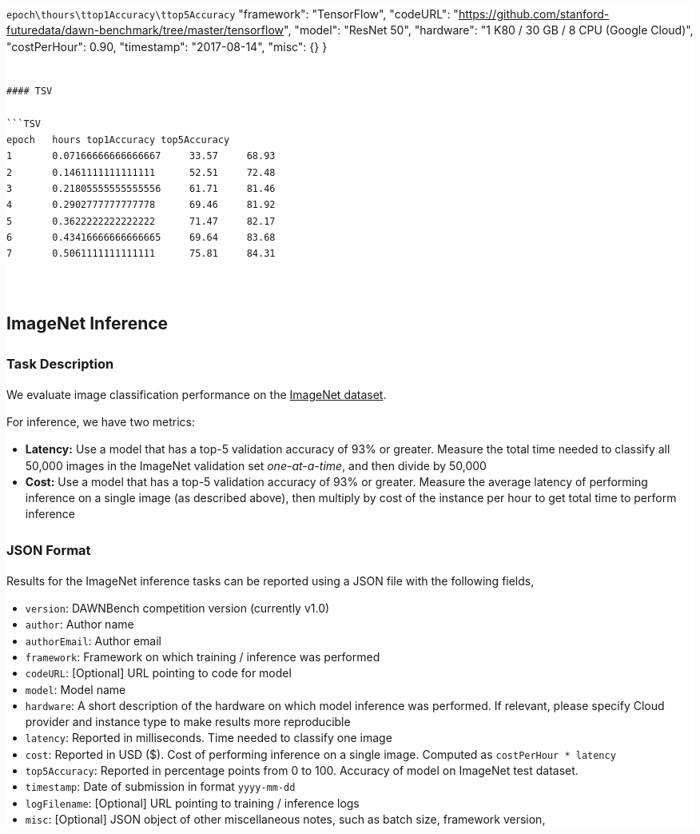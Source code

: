 ```epoch\thours\ttop1Accuracy\ttop5Accuracy```
    "framework": "TensorFlow",
    "codeURL": "https://github.com/stanford-futuredata/dawn-benchmark/tree/master/tensorflow",
    "model": "ResNet 50",
    "hardware": "1 K80 / 30 GB / 8 CPU (Google Cloud)",
    "costPerHour": 0.90,
    "timestamp": "2017-08-14",
    "misc": {}
}
```

#### TSV

```TSV
epoch   hours top1Accuracy top5Accuracy
1       0.07166666666666667     33.57     68.93
2       0.1461111111111111      52.51     72.48 
3       0.21805555555555556     61.71     81.46
4       0.2902777777777778      69.46     81.92
5       0.3622222222222222      71.47     82.17 
6       0.43416666666666665     69.64     83.68
7       0.5061111111111111      75.81     84.31 
```

<br/>

## ImageNet Inference

### Task Description

We evaluate image classification performance on the [ImageNet dataset](http://www.image-net.org/challenges/LSVRC/2012/).

For inference, we have two metrics:
- **Latency:** Use a model that has a top-5 validation accuracy of 93% or greater. Measure the total time needed to classify
  all 50,000 images in the ImageNet validation set _one-at-a-time_, and then divide by 50,000
- **Cost:** Use a model that has a top-5 validation accuracy of 93% or greater. Measure the average latency of performing
  inference on a single image (as described above), then multiply by cost of the instance per hour to get total time to
  perform inference

### JSON Format

Results for the ImageNet inference tasks can be reported using a JSON file with the following fields,

- `version`: DAWNBench competition version (currently v1.0)
- `author`: Author name
- `authorEmail`: Author email
- `framework`: Framework on which training / inference was performed
- `codeURL`: [Optional] URL pointing to code for model
- `model`: Model name
- `hardware`: A short description of the hardware on which model inference was performed. If relevant,
  please specify Cloud provider and instance type to make results more reproducible
- `latency`: Reported in milliseconds. Time needed to classify one image
- `cost`: Reported in USD ($). Cost of performing inference on a single image. Computed as `costPerHour * latency`
- `top5Accuracy`: Reported in percentage points from 0 to 100. Accuracy of model on ImageNet test dataset.
- `timestamp`: Date of submission in format `yyyy-mm-dd`
- `logFilename`: [Optional] URL pointing to training / inference logs
- `misc`: [Optional] JSON object of other miscellaneous notes, such as batch size, framework version,